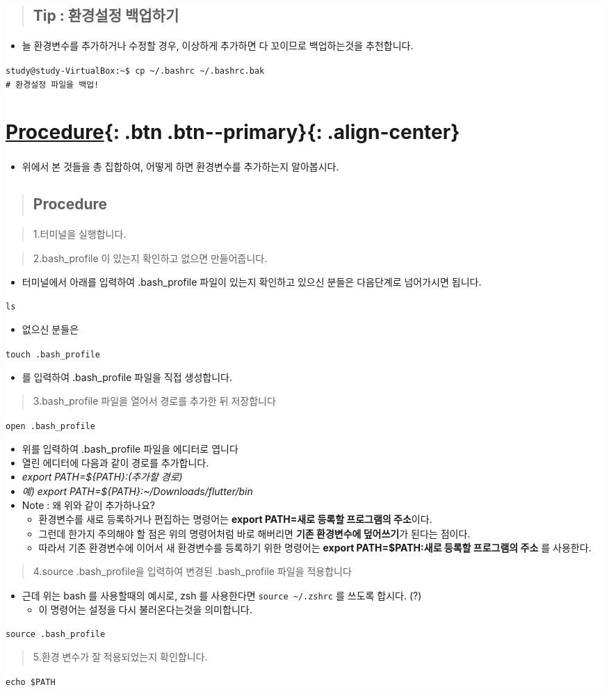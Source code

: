 > ## Tip : 환경설정 백업하기

- 늘 환경변수를 추가하거나 수정할 경우, 이상하게 추가하면 다 꼬이므로 백업하는것을 추천합니다.

```
study@study-VirtualBox:~$ cp ~/.bashrc ~/.bashrc.bak
# 환경설정 파일을 백업!
```

# [Procedure](#link){: .btn .btn--primary}{: .align-center}

- 위에서 본 것들을 총 집합하여, 어떻게 하면 환경변수를 추가하는지 알아봅시다.

> ## Procedure

> 1.터미널을 실행합니다.

> 2.bash_profile 이 있는지 확인하고 없으면 만들어줍니다. 

-  터미널에서 아래를 입력하여 .bash_profile 파일이 있는지 확인하고 있으신 분들은 다음단계로 넘어가시면 됩니다. 

  ```
  ls 
  ```

- 없으신 분들은

 ```
 touch .bash_profile
 ```

- 를 입력하여 .bash_profile 파일을 직접 생성합니다.

> 3.bash_profile 파일을 열어서 경로를 추가한 뒤 저장합니다

```
open .bash_profile
```

- 위를 입력하여 .bash_profile 파일을 에디터로 엽니다
-  열린 에디터에 다음과 같이 경로를 추가합니다.
  -   *export PATH=${PATH}:(추가할 경로)*
  -   *예) export PATH=${PATH}:~/Downloads/flutter/bin*
- Note : 왜 위와 같이 추가하나요?
  - 환경변수를 새로 등록하거나 편집하는 명령어는 **export PATH=새로 등록할 프로그램의 주소**이다.
  - 그런데 한가지 주의해야 할 점은 위의 명령어처럼 바로 해버리면 **기존 환경변수에 덮어쓰기**가 된다는 점이다.
  - 따라서 기존 환경변수에 이어서 새 환경변수를 등록하기 위한 명령어는 **export PATH=$PATH:새로 등록할 프로그램의 주소** 를 사용한다.

> 4.source .bash_profile을 입력하여 변경된 .bash_profile 파일을 적용합니다 

- 근데 위는 bash 를 사용할때의 예시로, zsh 를 사용한다면 `source ~/.zshrc` 를 쓰도록 합시다. (?)
  - 이 명령어는 설정을 다시 불러온다는것을 의미합니다.

```
source .bash_profile 
```

> 5.환경 변수가 잘 적용되었는지 확인합니다.

```
echo $PATH
```
